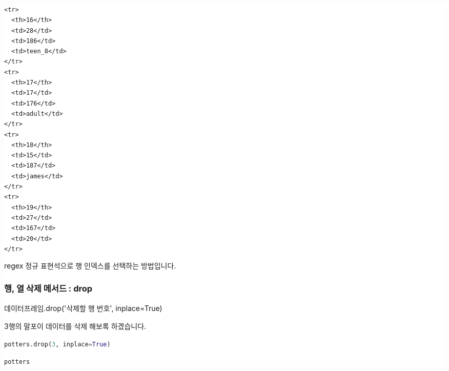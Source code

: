     <tr>
      <th>16</th>
      <td>28</td>
      <td>186</td>
      <td>teen_8</td>
    </tr>
    <tr>
      <th>17</th>
      <td>17</td>
      <td>176</td>
      <td>adult</td>
    </tr>
    <tr>
      <th>18</th>
      <td>15</td>
      <td>187</td>
      <td>james</td>
    </tr>
    <tr>
      <th>19</th>
      <td>27</td>
      <td>167</td>
      <td>20</td>
    </tr>
  </tbody>
</table>
</div>



regex 정규 표현석으로 행 인덱스를 선택하는 방법입니다.

### 행, 열 삭제 메서드 : drop
데이터프레임.drop('삭제할 행 번호', inplace=True)

3행의 말포이 데이터를 삭제 해보록 하겠습니다.


```python
potters.drop(3, inplace=True)
```


```python
potters
```




<div>
<style scoped>
    .dataframe tbody tr th:only-of-type {
        vertical-align: middle;
    }

    .dataframe tbody tr th {
        vertical-align: top;
    }
